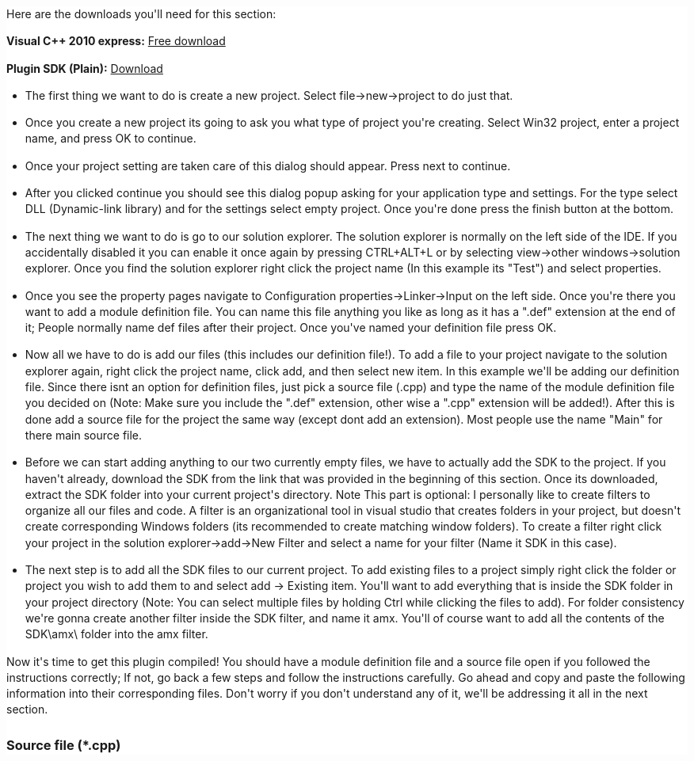 Here are the downloads you'll need for this section:

**Visual C++ 2010 express:** [Free download](https://visualstudio.microsoft.com/vs/express/)

**Plugin SDK (Plain):** [Download](https://github.com/Zeex/samp-plugin-sdk)

- The first thing we want to do is create a new project. Select file->new->project to do just that.

- Once you create a new project its going to ask you what type of project you're creating. Select Win32 project, enter a project name, and press OK to continue.

- Once your project setting are taken care of this dialog should appear. Press next to continue.
- After you clicked continue you should see this dialog popup asking for your application type and settings. For the type select DLL (Dynamic-link library) and for the settings select empty project. Once you're done press the finish button at the bottom.

- The next thing we want to do is go to our solution explorer. The solution explorer is normally on the left side of the IDE. If you accidentally disabled it you can enable it once again by pressing CTRL+ALT+L or by selecting view->other windows->solution explorer. Once you find the solution explorer right click the project name (In this example its "Test") and select properties.

- Once you see the property pages navigate to Configuration properties->Linker->Input on the left side. Once you're there you want to add a module definition file. You can name this file anything you like as long as it has a ".def" extension at the end of it; People normally name def files after their project. Once you've named your definition file press OK.

- Now all we have to do is add our files (this includes our definition file!). To add a file to your project navigate to the solution explorer again, right click the project name, click add, and then select new item. In this example we'll be adding our definition file. Since there isnt an option for definition files, just pick a source file (.cpp) and type the name of the module definition file you decided on (Note: Make sure you include the ".def" extension, other wise a ".cpp" extension will be added!). After this is done add a source file for the project the same way (except dont add an extension). Most people use the name "Main" for there main source file.

- Before we can start adding anything to our two currently empty files, we have to actually add the SDK to the project. If you haven't already, download the SDK from the link that was provided in the beginning of this section. Once its downloaded, extract the SDK folder into your current project's directory. Note This part is optional: I personally like to create filters to organize all our files and code. A filter is an organizational tool in visual studio that creates folders in your project, but doesn't create corresponding Windows folders (its recommended to create matching window folders). To create a filter right click your project in the solution explorer->add->New Filter and select a name for your filter (Name it SDK in this case).

- The next step is to add all the SDK files to our current project. To add existing files to a project simply right click the folder or project you wish to add them to and select add -> Existing item. You'll want to add everything that is inside the SDK folder in your project directory (Note: You can select multiple files by holding Ctrl while clicking the files to add). For folder consistency we're gonna create another filter inside the SDK filter, and name it amx. You'll of course want to add all the contents of the SDK\amx\ folder into the amx filter.

Now it's time to get this plugin compiled! You should have a module definition file and a source file open if you followed the instructions correctly; If not, go back a few steps and follow the instructions carefully. Go ahead and copy and paste the following information into their corresponding files. Don't worry if you don't understand any of it, we'll be addressing it all in the next section.

### Source file (\*.cpp)
